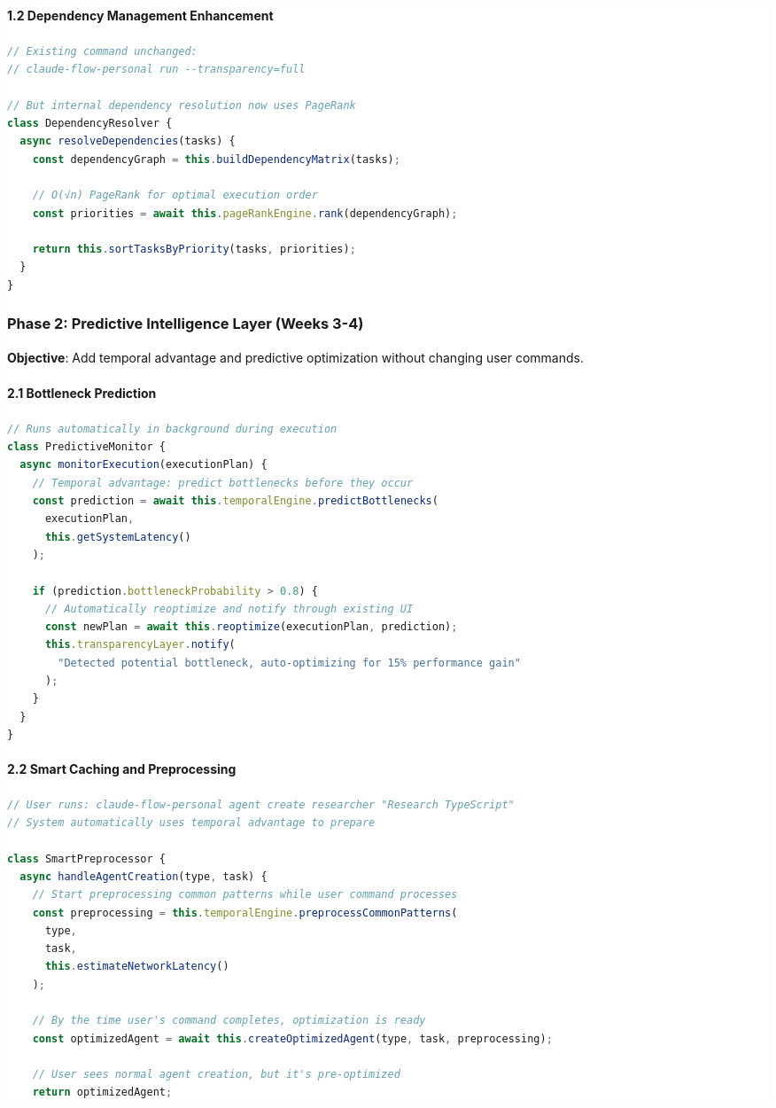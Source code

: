 #### 1.2 Dependency Management Enhancement

```javascript
// Existing command unchanged:
// claude-flow-personal run --transparency=full

// But internal dependency resolution now uses PageRank
class DependencyResolver {
  async resolveDependencies(tasks) {
    const dependencyGraph = this.buildDependencyMatrix(tasks);

    // O(√n) PageRank for optimal execution order
    const priorities = await this.pageRankEngine.rank(dependencyGraph);

    return this.sortTasksByPriority(tasks, priorities);
  }
}
```

### Phase 2: Predictive Intelligence Layer (Weeks 3-4)

**Objective**: Add temporal advantage and predictive optimization without changing user commands.

#### 2.1 Bottleneck Prediction

```javascript
// Runs automatically in background during execution
class PredictiveMonitor {
  async monitorExecution(executionPlan) {
    // Temporal advantage: predict bottlenecks before they occur
    const prediction = await this.temporalEngine.predictBottlenecks(
      executionPlan,
      this.getSystemLatency()
    );

    if (prediction.bottleneckProbability > 0.8) {
      // Automatically reoptimize and notify through existing UI
      const newPlan = await this.reoptimize(executionPlan, prediction);
      this.transparencyLayer.notify(
        "Detected potential bottleneck, auto-optimizing for 15% performance gain"
      );
    }
  }
}
```

#### 2.2 Smart Caching and Preprocessing

```javascript
// User runs: claude-flow-personal agent create researcher "Research TypeScript"
// System automatically uses temporal advantage to prepare

class SmartPreprocessor {
  async handleAgentCreation(type, task) {
    // Start preprocessing common patterns while user command processes
    const preprocessing = this.temporalEngine.preprocessCommonPatterns(
      type,
      task,
      this.estimateNetworkLatency()
    );

    // By the time user's command completes, optimization is ready
    const optimizedAgent = await this.createOptimizedAgent(type, task, preprocessing);

    // User sees normal agent creation, but it's pre-optimized
    return optimizedAgent;
```